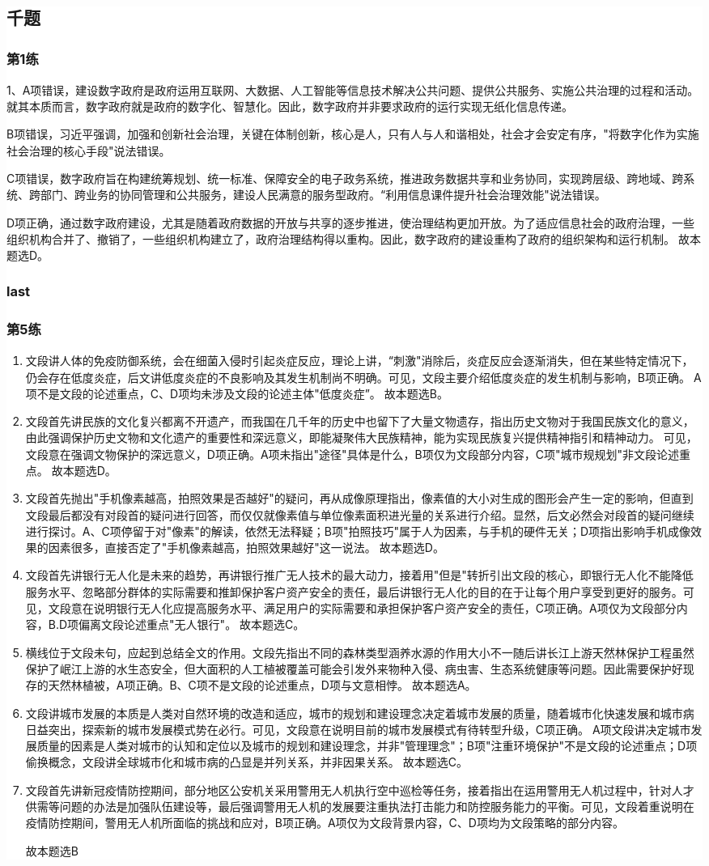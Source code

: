## 千题

### 第1练

1、A项错误，建设数字政府是政府运用互联网、大数据、人工智能等信息技术解决公共问题、提供公共服务、实施公共治理的过程和活动。就其本质而言，数字政府就是政府的数字化、智慧化。因此，数字政府并非要求政府的运行实现无纸化信息传递。

B项错误，习近平强调，加强和创新社会治理，关键在体制创新，核心是人，只有人与人和谐相处，社会才会安定有序，"将数字化作为实施社会治理的核心手段"说法错误。

C项错误，数字政府旨在构建统筹规划、统一标准、保障安全的电子政务系统，推进政务数据共享和业务协同，实现跨层级、跨地域、跨系统、跨部门、跨业务的协同管理和公共服务，建设人民满意的服务型政府。“利用信息课件提升社会治理效能"说法错误。

D项正确，通过数字政府建设，尤其是随着政府数据的开放与共享的逐步推进，使治理结构更加开放。为了适应信息社会的政府治理，一些组织机构合并了、撤销了，一些组织机构建立了，政府治理结构得以重构。因此，数字政府的建设重构了政府的组织架构和运行机制。
故本题选D。



### last

### 第5练

1. 文段讲人体的免疫防御系统，会在细菌入侵时引起炎症反应，理论上讲，“刺激"消除后，炎症反应会逐渐消失，但在某些特定情况下，仍会存在低度炎症，后文讲低度炎症的不良影响及其发生机制尚不明确。可见，文段主要介绍低度炎症的发生机制与影响，B项正确。
   A项不是文段的论述重点，C、D项均未涉及文段的论述主体"低度炎症”。
   故本题选B。

2. 文段首先讲民族的文化复兴都离不开遗产，而我国在几千年的历史中也留下了大量文物遗存，指出历史文物对于我国民族文化的意义，由此强调保护历史文物和文化遗产的重要性和深远意义，即能凝聚伟大民族精神，能为实现民族复兴提供精神指引和精神动力。
   可见，文段意在强调文物保护的深远意义，D项正确。A项未指出"途径"具体是什么，B项仅为文段部分内容，C项"城市规规划"非文段论述重点。
   故本题选D。

3. 文段首先抛出"手机像素越高，拍照效果是否越好"的疑问，再从成像原理指出，像素值的大小对生成的图形会产生一定的影响，但直到文段最后都没有对段首的疑问进行回答，而仅仅就像素值与单位像素面积进光量的关系进行介绍。显然，后文必然会对段首的疑问继续进行探讨。A、C项停留于对"像素"的解读，依然无法释疑；B项"拍照技巧"属于人为因素，与手机的硬件无关；D项指出影响手机成像效果的因素很多，直接否定了"手机像素越高，拍照效果越好"这一说法。
   故本题选D。

4. 文段首先讲银行无人化是未来的趋势，再讲银行推广无人技术的最大动力，接着用"但是"转折引出文段的核心，即银行无人化不能降低服务水平、忽略部分群体的实际需要和推卸保护客户资产安全的责任，最后讲银行无人化的目的在于让每个用户享受到更好的服务。可见，文段意在说明银行无人化应提高服务水平、满足用户的实际需要和承担保护客户资产安全的责任，C项正确。A项仅为文段部分内容，B.D项偏离文段论述重点"无人银行"。
   故本题选C。

5. 横线位于文段未句，应起到总结全文的作用。文段先指出不同的森林类型涵养水源的作用大小不一随后讲长江上游天然林保护工程虽然保护了岷江上游的水生态安全，但大面积的人工植被覆盖可能会引发外来物种入侵、病虫害、生态系统健康等问题。因此需要保护好现存的天然林植被，A项正确。B、C项不是文段的论述重点，D项与文意相悖。
   故本题选A。

6. 文段讲城市发展的本质是人类对自然环境的改造和适应，城市的规划和建设理念决定着城市发展的质量，随着城市化快速发展和城市病日益突出，探索新的城市发展模式势在必行。可见，文段意在说明目前的城市发展模式有待转型升级，C项正确。
   A项文段讲决定城市发展质量的因素是人类对城市的认知和定位以及城市的规划和建设理念，并非"管理理念"；B项"注重环境保护"不是文段的论述重点；D项偷换概念，文段讲全球城市化和城市病的凸显是并列关系，并非因果关系。
   故本题选C。

7. 文段首先讲新冠疫情防控期间，部分地区公安机关采用警用无人机执行空中巡检等任务，接着指出在运用警用无人机过程中，针对人才供需等问题的办法是加强队伍建设等，最后强调警用无人机的发展要注重执法打击能力和防控服务能力的平衡。可见，文段着重说明在疫情防控期间，警用无人机所面临的挑战和应对，B项正确。A项仅为文段背景内容，C、D项均为文段策略的部分内容。

   故本题选В
